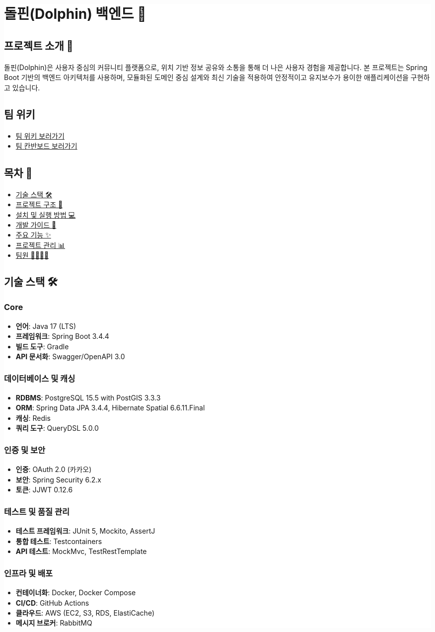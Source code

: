 # 돌핀(Dolphin) 백엔드 👋

## 프로젝트 소개 🐬
돌핀(Dolphin)은 사용자 중심의 커뮤니티 플랫폼으로, 위치 기반 정보 공유와 소통을 통해 더 나은 사용자 경험을 제공합니다. 본 프로젝트는 Spring Boot 기반의 백엔드 아키텍처를 사용하며, 모듈화된 도메인 중심 설계와 최신 기술을 적용하여 안정적이고 유지보수가 용이한 애플리케이션을 구현하고 있습니다.

## 팀 위키
- [팀 위키 보러가기](https://github.com/100-hours-a-week/7-team-ddb-wiki/wiki)
- [팀 칸반보드 보러가기](https://github.com/orgs/100-hours-a-week/projects/139)

## 목차 📑
- [기술 스택 🛠️](#기술-스택-)
- [프로젝트 구조 📂](#프로젝트-구조-)
- [설치 및 실행 방법 💻](#설치-및-실행-방법-)
- [개발 가이드 📝](#개발-가이드-)
- [주요 기능 ✨](#주요-기능-)
- [프로젝트 관리 📊](#프로젝트-관리-)
- [팀원 👨‍💻👩‍💻](#팀원-)

## 기술 스택 🛠️

### Core
- **언어**: Java 17 (LTS)
- **프레임워크**: Spring Boot 3.4.4
- **빌드 도구**: Gradle
- **API 문서화**: Swagger/OpenAPI 3.0

### 데이터베이스 및 캐싱
- **RDBMS**: PostgreSQL 15.5 with PostGIS 3.3.3
- **ORM**: Spring Data JPA 3.4.4, Hibernate Spatial 6.6.11.Final
- **캐싱**: Redis
- **쿼리 도구**: QueryDSL 5.0.0

### 인증 및 보안
- **인증**: OAuth 2.0 (카카오)
- **보안**: Spring Security 6.2.x
- **토큰**: JJWT 0.12.6

### 테스트 및 품질 관리
- **테스트 프레임워크**: JUnit 5, Mockito, AssertJ
- **통합 테스트**: Testcontainers
- **API 테스트**: MockMvc, TestRestTemplate

### 인프라 및 배포
- **컨테이너화**: Docker, Docker Compose
- **CI/CD**: GitHub Actions
- **클라우드**: AWS (EC2, S3, RDS, ElastiCache)
- **메시지 브로커**: RabbitMQ

